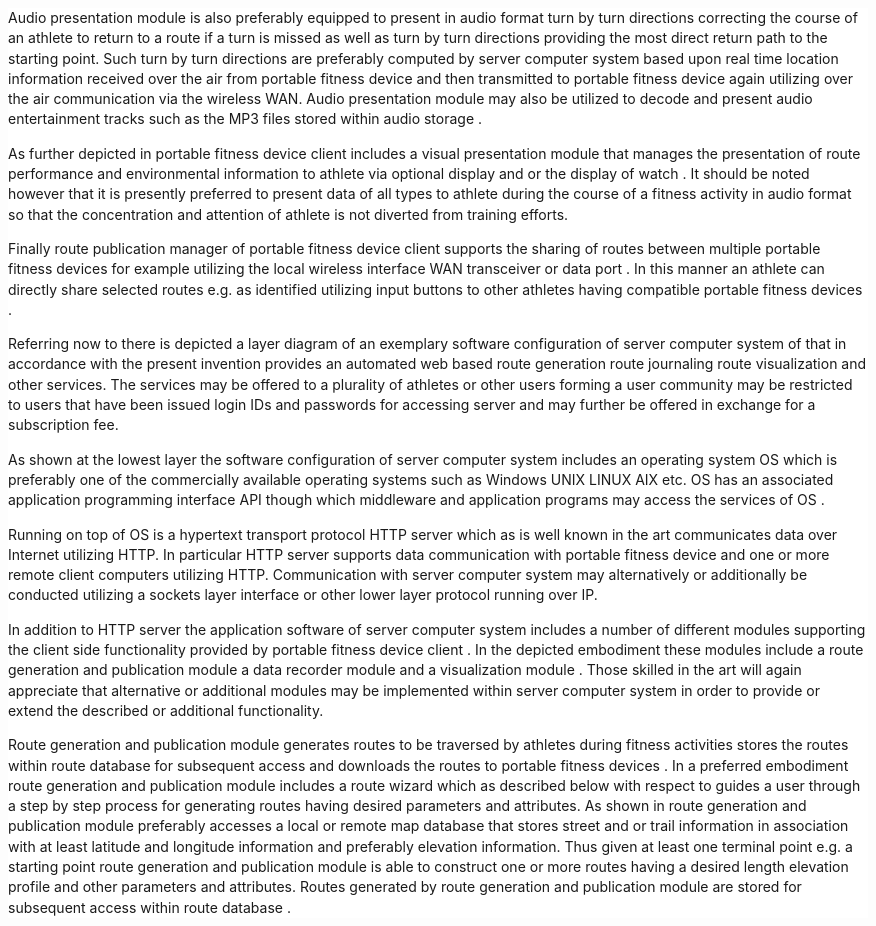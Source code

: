 Audio presentation module is also preferably equipped to present in audio format turn by turn directions correcting the course of an athlete to return to a route if a turn is missed as well as turn by turn directions providing the most direct return path to the starting point. Such turn by turn directions are preferably computed by server computer system based upon real time location information received over the air from portable fitness device and then transmitted to portable fitness device again utilizing over the air communication via the wireless WAN. Audio presentation module may also be utilized to decode and present audio entertainment tracks such as the MP3 files stored within audio storage .

As further depicted in portable fitness device client includes a visual presentation module that manages the presentation of route performance and environmental information to athlete via optional display and or the display of watch . It should be noted however that it is presently preferred to present data of all types to athlete during the course of a fitness activity in audio format so that the concentration and attention of athlete is not diverted from training efforts.

Finally route publication manager of portable fitness device client supports the sharing of routes between multiple portable fitness devices for example utilizing the local wireless interface WAN transceiver or data port . In this manner an athlete can directly share selected routes e.g. as identified utilizing input buttons to other athletes having compatible portable fitness devices .

Referring now to there is depicted a layer diagram of an exemplary software configuration of server computer system of that in accordance with the present invention provides an automated web based route generation route journaling route visualization and other services. The services may be offered to a plurality of athletes or other users forming a user community may be restricted to users that have been issued login IDs and passwords for accessing server and may further be offered in exchange for a subscription fee.

As shown at the lowest layer the software configuration of server computer system includes an operating system OS which is preferably one of the commercially available operating systems such as Windows UNIX LINUX AIX etc. OS has an associated application programming interface API though which middleware and application programs may access the services of OS .

Running on top of OS is a hypertext transport protocol HTTP server which as is well known in the art communicates data over Internet utilizing HTTP. In particular HTTP server supports data communication with portable fitness device and one or more remote client computers utilizing HTTP. Communication with server computer system may alternatively or additionally be conducted utilizing a sockets layer interface or other lower layer protocol running over IP.

In addition to HTTP server the application software of server computer system includes a number of different modules supporting the client side functionality provided by portable fitness device client . In the depicted embodiment these modules include a route generation and publication module a data recorder module and a visualization module . Those skilled in the art will again appreciate that alternative or additional modules may be implemented within server computer system in order to provide or extend the described or additional functionality.

Route generation and publication module generates routes to be traversed by athletes during fitness activities stores the routes within route database for subsequent access and downloads the routes to portable fitness devices . In a preferred embodiment route generation and publication module includes a route wizard which as described below with respect to guides a user through a step by step process for generating routes having desired parameters and attributes. As shown in route generation and publication module preferably accesses a local or remote map database that stores street and or trail information in association with at least latitude and longitude information and preferably elevation information. Thus given at least one terminal point e.g. a starting point route generation and publication module is able to construct one or more routes having a desired length elevation profile and other parameters and attributes. Routes generated by route generation and publication module are stored for subsequent access within route database .
